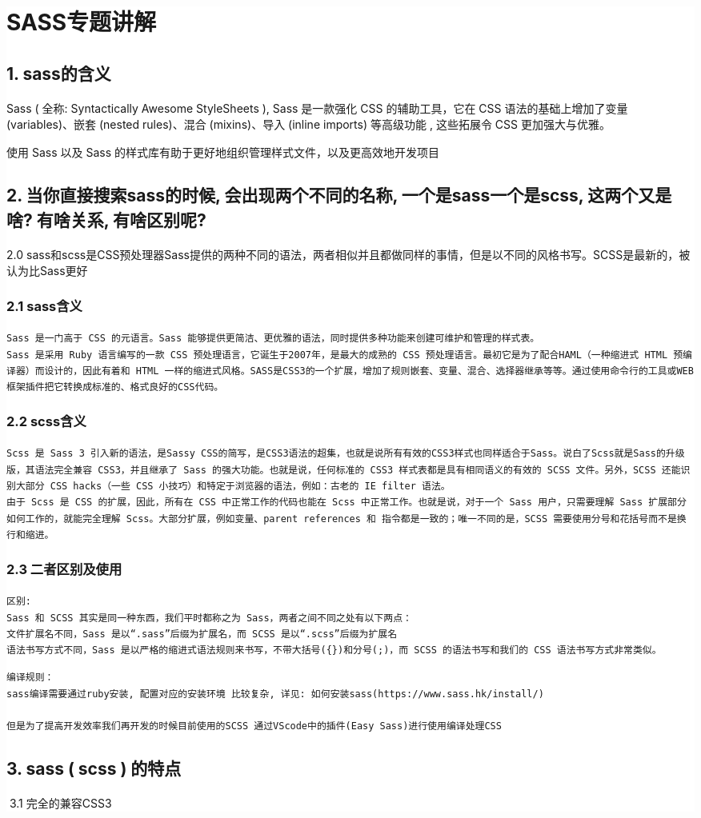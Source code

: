 # SASS专题讲解

## 1. sass的含义

Sass ( 全称: Syntactically  Awesome  StyleSheets ), Sass 是一款强化 CSS 的辅助工具，它在 CSS 语法的基础上增加了变量 (variables)、嵌套 (nested rules)、混合 (mixins)、导入 (inline imports) 等高级功能 , 这些拓展令 CSS 更加强大与优雅。

使用 Sass 以及 Sass 的样式库有助于更好地组织管理样式文件，以及更高效地开发项目

## 2. 当你直接搜索sass的时候, 会出现两个不同的名称, 一个是sass一个是scss, 这两个又是啥? 有啥关系, 有啥区别呢? 

2.0 sass和scss是CSS预处理器Sass提供的两种不同的语法，两者相似并且都做同样的事情，但是以不同的风格书写。SCSS是最新的，被认为比Sass更好

### 2.1 sass含义

```
Sass 是一门高于 CSS 的元语言。Sass 能够提供更简洁、更优雅的语法，同时提供多种功能来创建可维护和管理的样式表。
Sass 是采用 Ruby 语言编写的一款 CSS 预处理语言，它诞生于2007年，是最大的成熟的 CSS 预处理语言。最初它是为了配合HAML（一种缩进式 HTML 预编译器）而设计的，因此有着和 HTML 一样的缩进式风格。SASS是CSS3的一个扩展，增加了规则嵌套、变量、混合、选择器继承等等。通过使用命令行的工具或WEB框架插件把它转换成标准的、格式良好的CSS代码。
```

### 2.2 scss含义

```
Scss 是 Sass 3 引入新的语法，是Sassy CSS的简写，是CSS3语法的超集，也就是说所有有效的CSS3样式也同样适合于Sass。说白了Scss就是Sass的升级版，其语法完全兼容 CSS3，并且继承了 Sass 的强大功能。也就是说，任何标准的 CSS3 样式表都是具有相同语义的有效的 SCSS 文件。另外，SCSS 还能识别大部分 CSS hacks（一些 CSS 小技巧）和特定于浏览器的语法，例如：古老的 IE filter 语法。
由于 Scss 是 CSS 的扩展，因此，所有在 CSS 中正常工作的代码也能在 Scss 中正常工作。也就是说，对于一个 Sass 用户，只需要理解 Sass 扩展部分如何工作的，就能完全理解 Scss。大部分扩展，例如变量、parent references 和 指令都是一致的；唯一不同的是，SCSS 需要使用分号和花括号而不是换行和缩进。
```

### 2.3 二者区别及使用

```
区别: 
Sass 和 SCSS 其实是同一种东西，我们平时都称之为 Sass，两者之间不同之处有以下两点：
文件扩展名不同，Sass 是以“.sass”后缀为扩展名，而 SCSS 是以“.scss”后缀为扩展名
语法书写方式不同，Sass 是以严格的缩进式语法规则来书写，不带大括号({})和分号(;)，而 SCSS 的语法书写和我们的 CSS 语法书写方式非常类似。
```

```
编译规则：
sass编译需要通过ruby安装, 配置对应的安装环境 比较复杂, 详见: 如何安装sass(https://www.sass.hk/install/)

但是为了提高开发效率我们再开发的时候目前使用的SCSS 通过VScode中的插件(Easy Sass)进行使用编译处理CSS
```

## 3. sass ( scss ) 的特点

​	3.1 完全的兼容CSS3
